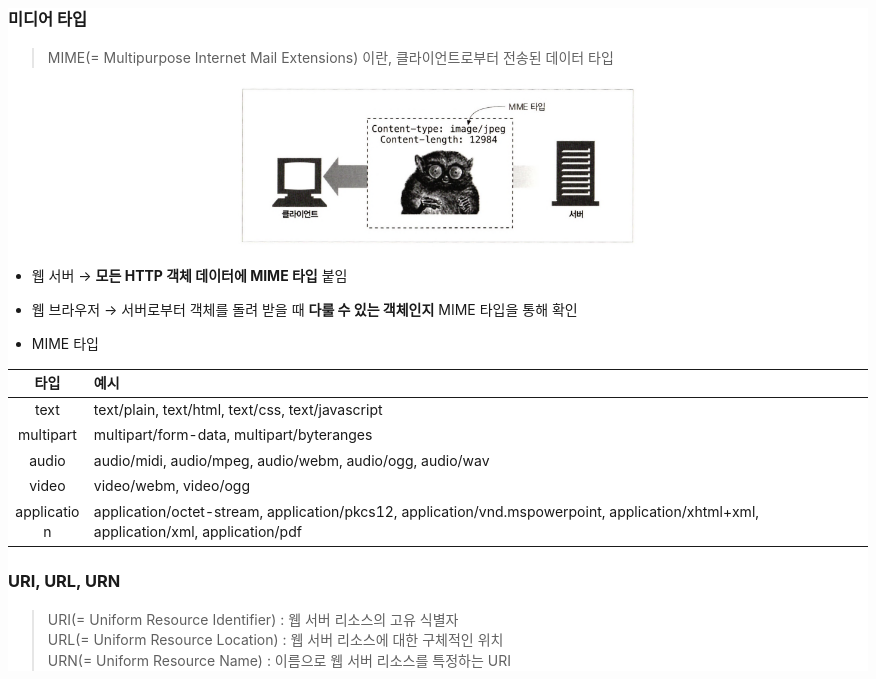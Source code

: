 ### 미디어 타입

> MIME(= Multipurpose Internet Mail Extensions) 이란, 클라이언트로부터 전송된 데이터 타입

<div align="center">
    <img src="./img/media_type.PNG" alt="" style="width: 400px;" />
</div>

- 웹 서버 &rarr; **모든 HTTP 객체 데이터에 MIME 타입** 붙임
- 웹 브라우저 &rarr; 서버로부터 객체를 돌려 받을 때 **다룰 수 있는 객체인지** MIME 타입을 통해 확인  


- MIME 타입

|    타입     |                            예시                           |
|:---------:|:--------------------------------------------------------|
|   text    |     text/plain, text/html, text/css, text/javascript    |
| multipart |                  multipart/form-data, multipart/byteranges                  |
|   audio   | audio/midi, audio/mpeg, audio/webm, audio/ogg, audio/wav |
|   video   | video/webm, video/ogg|
|application|application/octet-stream, application/pkcs12, application/vnd.mspowerpoint, application/xhtml+xml, application/xml,  application/pdf|

### URI, URL, URN

> URI(= Uniform Resource Identifier) : 웹 서버 리소스의 고유 식별자  
> URL(= Uniform Resource Location) : 웹 서버 리소스에 대한 구체적인 위치  
> URN(= Uniform Resource Name) : 이름으로 웹 서버 리소스를 특정하는 URI

<div align="center">